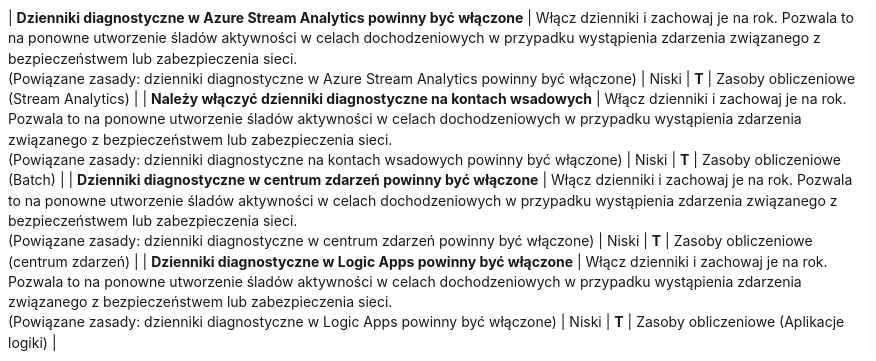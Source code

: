 | **Dzienniki diagnostyczne w Azure Stream Analytics powinny być włączone**                                           | Włącz dzienniki i zachowaj je na rok. Pozwala to na ponowne utworzenie śladów aktywności w celach dochodzeniowych w przypadku wystąpienia zdarzenia związanego z bezpieczeństwem lub zabezpieczenia sieci.<br>(Powiązane zasady: dzienniki diagnostyczne w Azure Stream Analytics powinny być włączone)                                                                                                                                                                                                                                                                                                                                                                                                                                                                                                                                                                                                                                                                                                                                                                                     | Niski      | **T**                                                                                                | Zasoby obliczeniowe (Stream Analytics)   |
| **Należy włączyć dzienniki diagnostyczne na kontach wsadowych**                                                   | Włącz dzienniki i zachowaj je na rok. Pozwala to na ponowne utworzenie śladów aktywności w celach dochodzeniowych w przypadku wystąpienia zdarzenia związanego z bezpieczeństwem lub zabezpieczenia sieci.<br>(Powiązane zasady: dzienniki diagnostyczne na kontach wsadowych powinny być włączone)                                                                                                                                                                                                                                                                                                                                                                                                                                                                                                                                                                                                                                                                                                                                                                                             | Niski      | **T**                                                                                                | Zasoby obliczeniowe (Batch)              |
| **Dzienniki diagnostyczne w centrum zdarzeń powinny być włączone**                                                        | Włącz dzienniki i zachowaj je na rok. Pozwala to na ponowne utworzenie śladów aktywności w celach dochodzeniowych w przypadku wystąpienia zdarzenia związanego z bezpieczeństwem lub zabezpieczenia sieci.<br>(Powiązane zasady: dzienniki diagnostyczne w centrum zdarzeń powinny być włączone)                                                                                                                                                                                                                                                                                                                                                                                                                                                                                                                                                                                                                                                                                                                                                                                                  | Niski      | **T**                                                                                                | Zasoby obliczeniowe (centrum zdarzeń)          |
| **Dzienniki diagnostyczne w Logic Apps powinny być włączone**                                                       | Włącz dzienniki i zachowaj je na rok. Pozwala to na ponowne utworzenie śladów aktywności w celach dochodzeniowych w przypadku wystąpienia zdarzenia związanego z bezpieczeństwem lub zabezpieczenia sieci.<br>(Powiązane zasady: dzienniki diagnostyczne w Logic Apps powinny być włączone)                                                                                                                                                                                                                                                                                                                                                                                                                                                                                                                                                                                                                                                                                                                                                                                                 | Niski      | **T**                                                                                                | Zasoby obliczeniowe (Aplikacje logiki)         |
